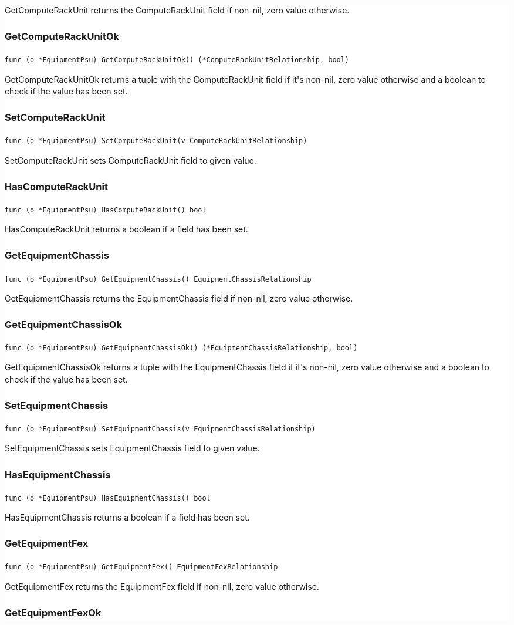 GetComputeRackUnit returns the ComputeRackUnit field if non-nil, zero value otherwise.

### GetComputeRackUnitOk

`func (o *EquipmentPsu) GetComputeRackUnitOk() (*ComputeRackUnitRelationship, bool)`

GetComputeRackUnitOk returns a tuple with the ComputeRackUnit field if it's non-nil, zero value otherwise
and a boolean to check if the value has been set.

### SetComputeRackUnit

`func (o *EquipmentPsu) SetComputeRackUnit(v ComputeRackUnitRelationship)`

SetComputeRackUnit sets ComputeRackUnit field to given value.

### HasComputeRackUnit

`func (o *EquipmentPsu) HasComputeRackUnit() bool`

HasComputeRackUnit returns a boolean if a field has been set.

### GetEquipmentChassis

`func (o *EquipmentPsu) GetEquipmentChassis() EquipmentChassisRelationship`

GetEquipmentChassis returns the EquipmentChassis field if non-nil, zero value otherwise.

### GetEquipmentChassisOk

`func (o *EquipmentPsu) GetEquipmentChassisOk() (*EquipmentChassisRelationship, bool)`

GetEquipmentChassisOk returns a tuple with the EquipmentChassis field if it's non-nil, zero value otherwise
and a boolean to check if the value has been set.

### SetEquipmentChassis

`func (o *EquipmentPsu) SetEquipmentChassis(v EquipmentChassisRelationship)`

SetEquipmentChassis sets EquipmentChassis field to given value.

### HasEquipmentChassis

`func (o *EquipmentPsu) HasEquipmentChassis() bool`

HasEquipmentChassis returns a boolean if a field has been set.

### GetEquipmentFex

`func (o *EquipmentPsu) GetEquipmentFex() EquipmentFexRelationship`

GetEquipmentFex returns the EquipmentFex field if non-nil, zero value otherwise.

### GetEquipmentFexOk
